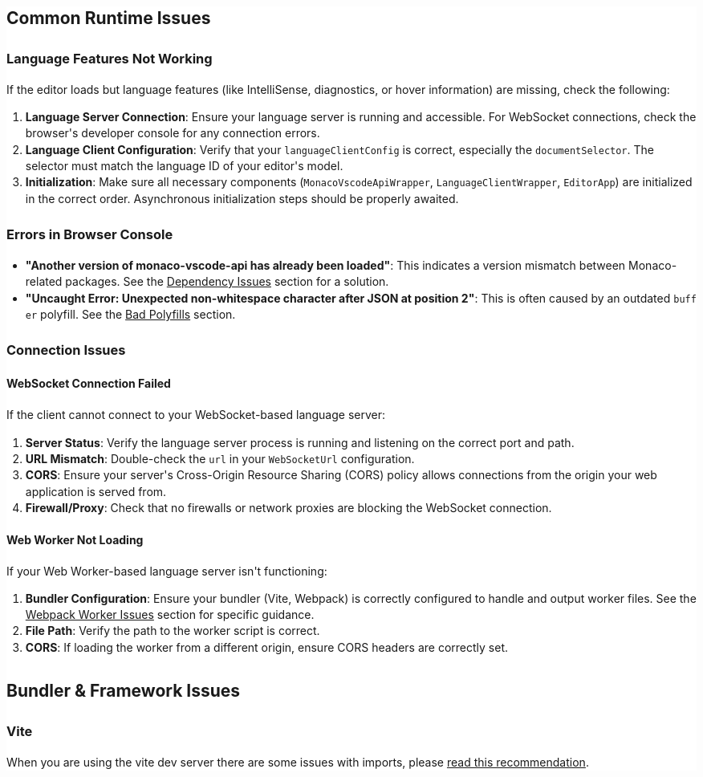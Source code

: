 ## Common Runtime Issues

### Language Features Not Working

If the editor loads but language features (like IntelliSense, diagnostics, or hover information) are missing, check the following:

1. **Language Server Connection**: Ensure your language server is running and accessible. For WebSocket connections, check the browser's developer console for any connection errors.
2. **Language Client Configuration**: Verify that your `languageClientConfig` is correct, especially the `documentSelector`. The selector must match the language ID of your editor's model.
3. **Initialization**: Make sure all necessary components (`MonacoVscodeApiWrapper`, `LanguageClientWrapper`, `EditorApp`) are initialized in the correct order. Asynchronous initialization steps should be properly awaited.

### Errors in Browser Console

- **"Another version of monaco-vscode-api has already been loaded"**: This indicates a version mismatch between Monaco-related packages. See the [Dependency Issues](#dependency-issues) section for a solution.
- **"Uncaught Error: Unexpected non-whitespace character after JSON at position 2"**: This is often caused by an outdated `buffer` polyfill. See the [Bad Polyfills](#bad-polyfills) section.

### Connection Issues

#### WebSocket Connection Failed

If the client cannot connect to your WebSocket-based language server:

1. **Server Status**: Verify the language server process is running and listening on the correct port and path.
2. **URL Mismatch**: Double-check the `url` in your `WebSocketUrl` configuration.
3. **CORS**: Ensure your server's Cross-Origin Resource Sharing (CORS) policy allows connections from the origin your web application is served from.
4. **Firewall/Proxy**: Check that no firewalls or network proxies are blocking the WebSocket connection.

#### Web Worker Not Loading

If your Web Worker-based language server isn't functioning:

1. **Bundler Configuration**: Ensure your bundler (Vite, Webpack) is correctly configured to handle and output worker files. See the [Webpack Worker Issues](#webpack-worker-issues) section for specific guidance.
2. **File Path**: Verify the path to the worker script is correct.
3. **CORS**: If loading the worker from a different origin, ensure CORS headers are correctly set.

## Bundler & Framework Issues

### Vite

When you are using the vite dev server there are some issues with imports, please [read this recommendation](https://github.com/CodinGame/monaco-vscode-api/wiki/Troubleshooting#if-you-use-vite).
